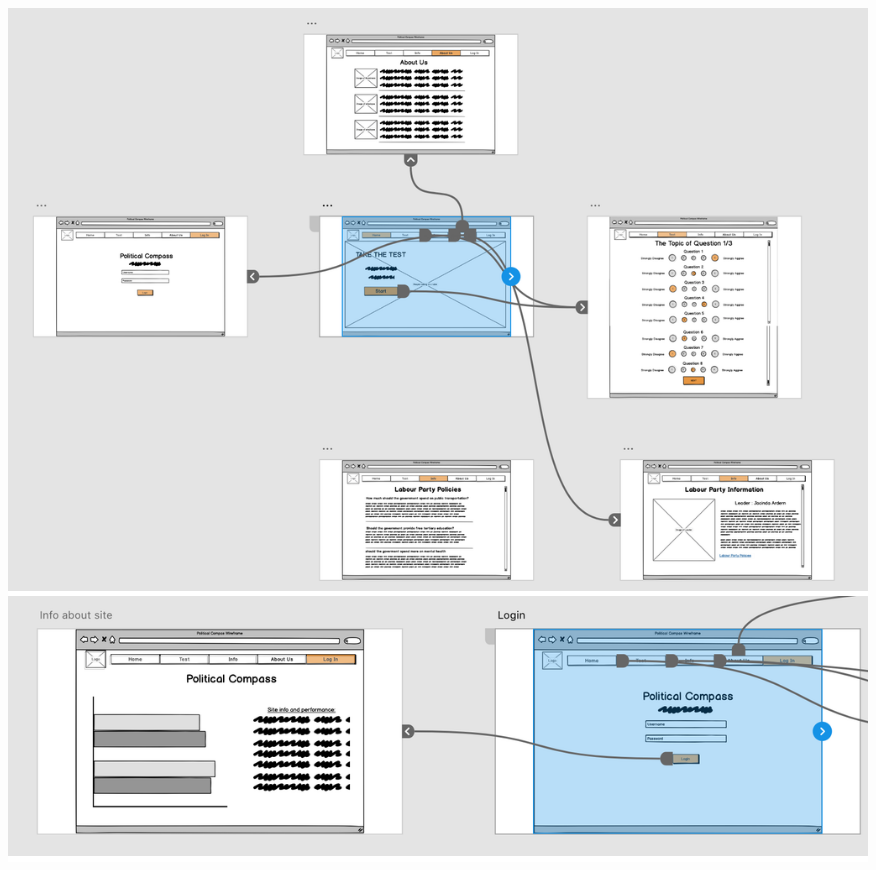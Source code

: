 ![alt text](Designs/Prototype_Design/Storyboard1.png)<br>
![alt text](Designs/Prototype_Design/Storyboard2.png)<br>